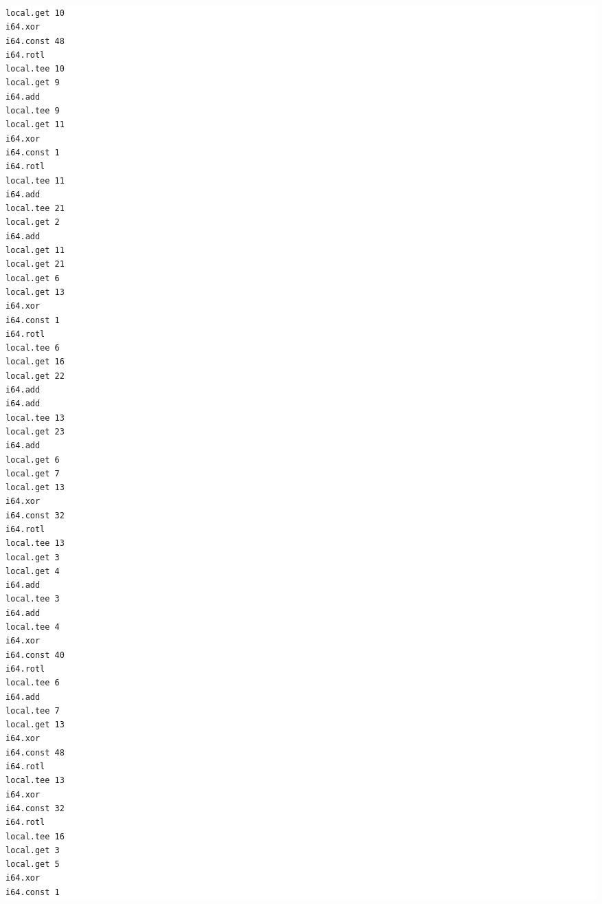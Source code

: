     local.get 10
    i64.xor
    i64.const 48
    i64.rotl
    local.tee 10
    local.get 9
    i64.add
    local.tee 9
    local.get 11
    i64.xor
    i64.const 1
    i64.rotl
    local.tee 11
    i64.add
    local.tee 21
    local.get 2
    i64.add
    local.get 11
    local.get 21
    local.get 6
    local.get 13
    i64.xor
    i64.const 1
    i64.rotl
    local.tee 6
    local.get 16
    local.get 22
    i64.add
    i64.add
    local.tee 13
    local.get 23
    i64.add
    local.get 6
    local.get 7
    local.get 13
    i64.xor
    i64.const 32
    i64.rotl
    local.tee 13
    local.get 3
    local.get 4
    i64.add
    local.tee 3
    i64.add
    local.tee 4
    i64.xor
    i64.const 40
    i64.rotl
    local.tee 6
    i64.add
    local.tee 7
    local.get 13
    i64.xor
    i64.const 48
    i64.rotl
    local.tee 13
    i64.xor
    i64.const 32
    i64.rotl
    local.tee 16
    local.get 3
    local.get 5
    i64.xor
    i64.const 1